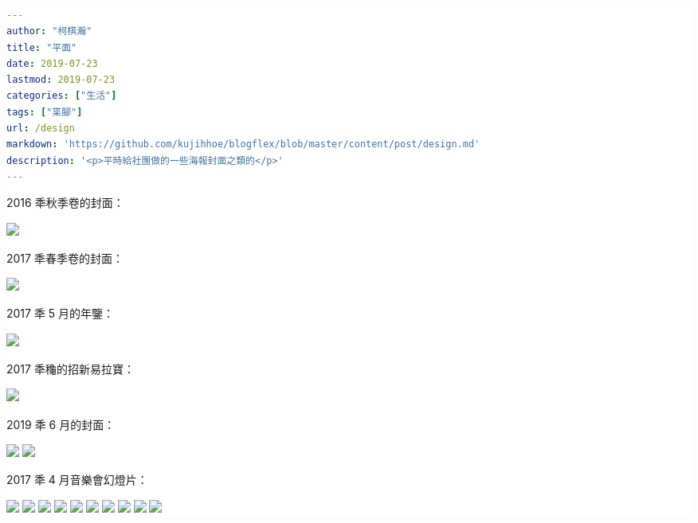 ```yaml
---
author: "柯棋瀚"
title: "平面"
date: 2019-07-23
lastmod: 2019-07-23
categories: ["生活"]
tags: ["枼腳"]
url: /design
markdown: 'https://github.com/kujihhoe/blogflex/blob/master/content/post/design.md'
description: '<p>平時給社團做的一些海報封面之類的</p>'
---
```


2016 秊秋季卷的封面：

<img src="https://pic3.superbed.cn/item/5d365def451253d17898f197.jpg" width="600">

2017 秊春季卷的封面：

<img src="https://pic3.superbed.cn/item/5d365def451253d17898f19b.jpg" width="600">

2017 秊 5 月的年鑒：

<img src="https://pic3.superbed.cn/item/5d365def451253d17898f193.jpg" width="600">

2017 秊龝的招新易拉寶：

<img src="https://pic3.superbed.cn/item/5d365def451253d17898f19f.jpg">

2019 秊 6 月的封面：

<img src="https://pic1.superbed.cn/item/5d365f9d451253d17899028a.jpg" width="600">

<img src="https://pic.superbed.cn/item/5d365f9d451253d17899028c.jpg" width="600">

2017 秊 4 月音樂會幻燈片：

<img src="https://pic.superbed.cn/item/5d366184451253d178991385.jpg" width="500">

<img src="https://pic.superbed.cn/item/5d366184451253d178991387.jpg" width="500">

<img src="https://pic.superbed.cn/item/5d366184451253d17899138b.jpg" width="500">

<img src="https://pic.superbed.cn/item/5d366184451253d178991390.jpg" width="500">

<img src="https://pic.superbed.cn/item/5d366184451253d178991393.jpg" width="500">

<img src="https://pic2.superbed.cn/item/5d3661fc451253d178991917.jpg" width="500">

<img src="https://pic2.superbed.cn/item/5d3661fc451253d17899191b.jpg" width="500">

<img src="https://pic2.superbed.cn/item/5d3661fc451253d17899191e.jpg" width="500">

<img src="https://pic2.superbed.cn/item/5d3661fc451253d178991923.jpg" width="500">

<img src="https://pic2.superbed.cn/item/5d3661fc451253d178991926.jpg" width="500">
